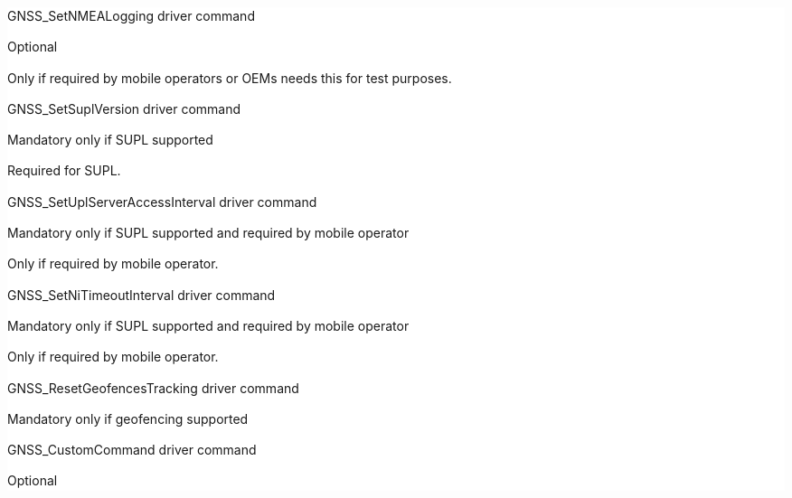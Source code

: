 </tr>
<tr class="even">
<td><p>GNSS_SetNMEALogging driver command</p></td>
<td><p>Optional</p></td>
<td></td>
<td><p>Only if required by mobile operators or OEMs needs this for test purposes.</p></td>
</tr>
<tr class="odd">
<td><p>GNSS_SetSuplVersion driver command</p></td>
<td><p>Mandatory only if SUPL supported</p></td>
<td></td>
<td><p>Required for SUPL.</p></td>
</tr>
<tr class="even">
<td><p>GNSS_SetUplServerAccessInterval driver command</p></td>
<td><p>Mandatory only if SUPL supported and required by mobile operator</p></td>
<td></td>
<td><p>Only if required by mobile operator.</p></td>
</tr>
<tr class="odd">
<td><p>GNSS_SetNiTimeoutInterval driver command</p></td>
<td><p>Mandatory only if SUPL supported and required by mobile operator</p></td>
<td></td>
<td><p>Only if required by mobile operator.</p></td>
</tr>
<tr class="even">
<td><p>GNSS_ResetGeofencesTracking driver command</p></td>
<td><p>Mandatory only if geofencing supported</p></td>
<td></td>
<td></td>
</tr>
<tr class="odd">
<td><p>GNSS_CustomCommand driver command</p></td>
<td><p>Optional</p></td>
<td></td>
<td></td>
</tr>
</tbody>
</table>
